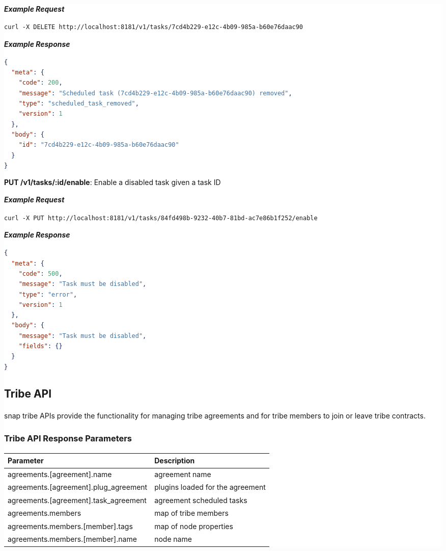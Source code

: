 _**Example Request**_
```
curl -X DELETE http://localhost:8181/v1/tasks/7cd4b229-e12c-4b09-985a-b60e76daac90  
```
_**Example Response**_
```json
{
  "meta": {
    "code": 200,
    "message": "Scheduled task (7cd4b229-e12c-4b09-985a-b60e76daac90) removed",
    "type": "scheduled_task_removed",
    "version": 1
  },
  "body": {
    "id": "7cd4b229-e12c-4b09-985a-b60e76daac90"
  }
}
```
**PUT /v1/tasks/:id/enable**: 
Enable a disabled task given a task ID

_**Example Request**_
```
curl -X PUT http://localhost:8181/v1/tasks/84fd498b-9232-40b7-81bd-ac7e86b1f252/enable  
```
_**Example Response**_
```json
{
  "meta": {
    "code": 500,
    "message": "Task must be disabled",
    "type": "error",
    "version": 1
  },
  "body": {
    "message": "Task must be disabled",
    "fields": {}
  }
}                      
```
## Tribe API
snap tribe APIs provide the functionality for managing tribe agreements and for tribe members to join or leave tribe contracts.

### Tribe API Response Parameters
| Parameter  | Description | 
| :--------- | :--------------- | 
| agreements.[agreement].name | agreement name |
| agreements.[agreement].plug_agreement | plugins loaded for the agreement |
| agreements.[agreement].task_agreement | agreement scheduled tasks |
| agreements.members | map of tribe members |
| agreements.members.[member].tags | map of node properties |
| agreements.members.[member].name | node name |
